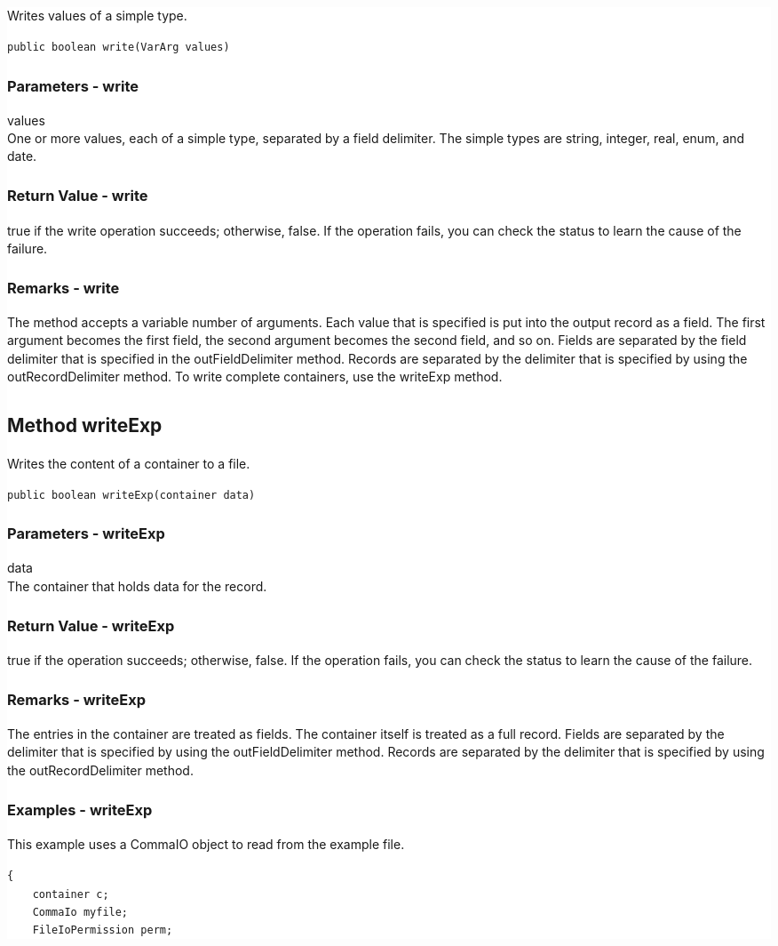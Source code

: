 Writes values of a simple type.

```xpp
public boolean write(VarArg values)
```

### Parameters - write

values  
One or more values, each of a simple type, separated by a field delimiter. The simple types are string, integer, real, enum, and date.

### Return Value - write

true if the write operation succeeds; otherwise, false. If the operation fails, you can check the status to learn the cause of the failure.

### Remarks - write

The method accepts a variable number of arguments. Each value that is specified is put into the output record as a field. The first argument becomes the first field, the second argument becomes the second field, and so on. Fields are separated by the field delimiter that is specified in the outFieldDelimiter method. Records are separated by the delimiter that is specified by using the outRecordDelimiter method. To write complete containers, use the writeExp method.

## Method writeExp

Writes the content of a container to a file.

```xpp
public boolean writeExp(container data)
```

### Parameters - writeExp

data  
The container that holds data for the record.

### Return Value - writeExp

true if the operation succeeds; otherwise, false. If the operation fails, you can check the status to learn the cause of the failure.

### Remarks - writeExp

The entries in the container are treated as fields. The container itself is treated as a full record. Fields are separated by the delimiter that is specified by using the outFieldDelimiter method. Records are separated by the delimiter that is specified by using the outRecordDelimiter method.

### Examples - writeExp

This example uses a CommaIO object to read from the example file.

```xpp
{ 
    container c; 
    CommaIo myfile; 
    FileIoPermission perm; 
```
